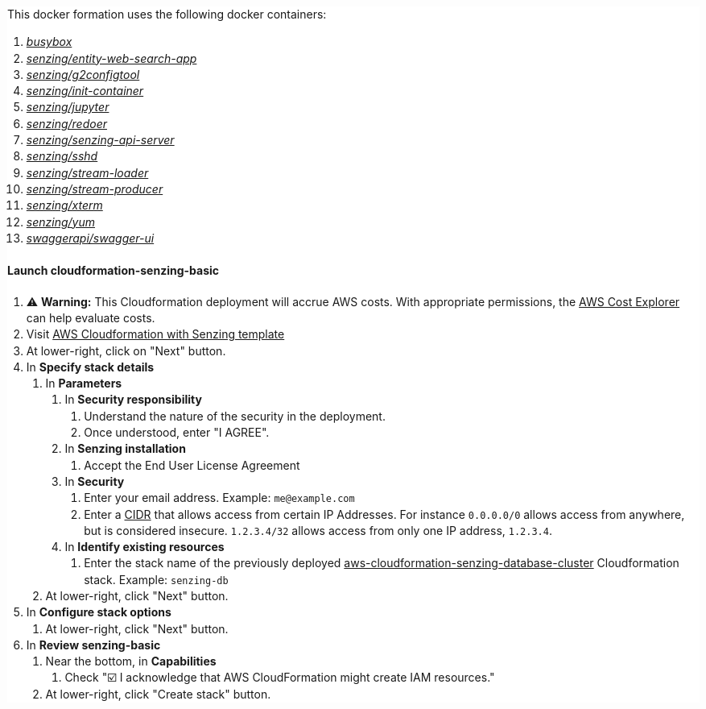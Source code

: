 This docker formation uses the following docker containers:

1. *[busybox](https://hub.docker.com/_/busybox)*
1. *[senzing/entity-web-search-app](https://github.com/Senzing/entity-search-web-app)*
1. *[senzing/g2configtool](https://github.com/Senzing/docker-g2configtool)*
1. *[senzing/init-container](https://github.com/Senzing/docker-init-container)*
1. *[senzing/jupyter](https://github.com/Senzing/docker-jupyter)*
1. *[senzing/redoer](https://github.com/Senzing/redoer)*
1. *[senzing/senzing-api-server](https://github.com/Senzing/senzing-api-server)*
1. *[senzing/sshd](https://github.com/Senzing/docker-sshd)*
1. *[senzing/stream-loader](https://github.com/Senzing/stream-loader)*
1. *[senzing/stream-producer](https://github.com/Senzing/stream-producer)*
1. *[senzing/xterm](https://github.com/Senzing/docker-xterm)*
1. *[senzing/yum](https://github.com/Senzing/docker-yum)*
1. *[swaggerapi/swagger-ui](https://github.com/swagger-api/swagger-ui)*

#### Launch cloudformation-senzing-basic

1. :warning: **Warning:** This Cloudformation deployment will accrue AWS costs.
   With appropriate permissions, the
   [AWS Cost Explorer](https://aws.amazon.com/aws-cost-management/aws-cost-explorer/)
   can help evaluate costs.
1. Visit [AWS Cloudformation with Senzing template](https://console.aws.amazon.com/cloudformation/home#/stacks/new?stackName=senzing-basic&templateURL=https://s3.amazonaws.com/public-read-access/aws-cloudformation-ecs-senzing-stack-basic/cloudformation.yaml)
1. At lower-right, click on "Next" button.
1. In **Specify stack details**
    1. In **Parameters**
        1. In **Security responsibility**
            1. Understand the nature of the security in the deployment.
            1. Once understood, enter "I AGREE".
        1. In **Senzing installation**
            1. Accept the End User License Agreement
        1. In **Security**
            1. Enter your email address.  Example: `me@example.com`
            1. Enter a
               [CIDR](https://en.wikipedia.org/wiki/Classless_Inter-Domain_Routing)
               that allows access from certain IP Addresses.
               For instance `0.0.0.0/0` allows access from anywhere,
               but is considered insecure.
               `1.2.3.4/32` allows access from only one IP address, `1.2.3.4`.
        1. In **Identify existing resources**
            1. Enter the stack name of the previously deployed
               [aws-cloudformation-senzing-database-cluster](https://github.com/Senzing/aws-cloudformation-senzing-database-cluster)
               Cloudformation stack.
               Example:  `senzing-db`
    1. At lower-right, click "Next" button.
1. In **Configure stack options**
    1. At lower-right, click "Next" button.
1. In **Review senzing-basic**
    1. Near the bottom, in **Capabilities**
        1. Check ":ballot_box_with_check: I acknowledge that AWS CloudFormation might create IAM resources."
    1. At lower-right, click "Create stack" button.
